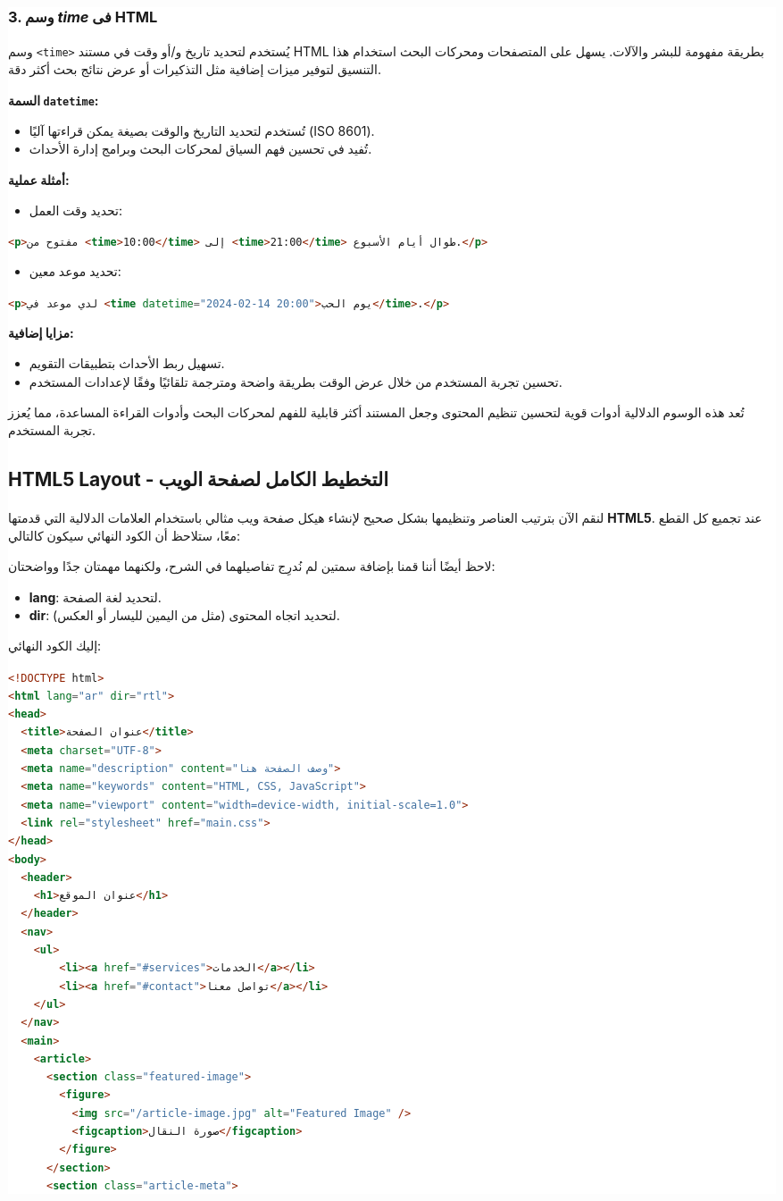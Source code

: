 ### 3. **وسم *time* فى HTML**  
وسم `<time>` يُستخدم لتحديد تاريخ و/أو وقت في مستند HTML بطريقة مفهومة للبشر والآلات. يسهل على المتصفحات ومحركات البحث استخدام هذا التنسيق لتوفير ميزات إضافية مثل التذكيرات أو عرض نتائج بحث أكثر دقة.

**السمة `datetime`:**  
- تُستخدم لتحديد التاريخ والوقت بصيغة يمكن قراءتها آليًا (ISO 8601).  
- تُفيد في تحسين فهم السياق لمحركات البحث وبرامج إدارة الأحداث.

**أمثلة عملية:**
- تحديد وقت العمل:
```html
<p>مفتوح من <time>10:00</time> إلى <time>21:00</time> طوال أيام الأسبوع.</p>
```
- تحديد موعد معين:
```html
<p>لدي موعد في <time datetime="2024-02-14 20:00">يوم الحب</time>.</p>
```

**مزايا إضافية:**  
- تسهيل ربط الأحداث بتطبيقات التقويم.  
- تحسين تجربة المستخدم من خلال عرض الوقت بطريقة واضحة ومترجمة تلقائيًا وفقًا لإعدادات المستخدم.  

تُعد هذه الوسوم الدلالية أدوات قوية لتحسين تنظيم المحتوى وجعل المستند أكثر قابلية للفهم لمحركات البحث وأدوات القراءة المساعدة، مما يُعزز تجربة المستخدم.

## HTML5 Layout - التخطيط الكامل لصفحة الويب

لنقم الآن بترتيب العناصر وتنظيمها بشكل صحيح لإنشاء هيكل صفحة ويب مثالي باستخدام العلامات الدلالية التي قدمتها **HTML5**. عند تجميع كل القطع معًا، ستلاحظ أن الكود النهائي سيكون كالتالي:

لاحظ أيضًا أننا قمنا بإضافة سمتين لم نُدرِج تفاصيلهما في الشرح، ولكنهما مهمتان جدًا وواضحتان:
- **lang**: لتحديد لغة الصفحة.
- **dir**: لتحديد اتجاه المحتوى (مثل من اليمين لليسار أو العكس).

إليك الكود النهائي:

```html
<!DOCTYPE html>
<html lang="ar" dir="rtl">
<head>
  <title>عنوان الصفحة</title>
  <meta charset="UTF-8">
  <meta name="description" content="وصف الصفحة هنا">
  <meta name="keywords" content="HTML, CSS, JavaScript">
  <meta name="viewport" content="width=device-width, initial-scale=1.0">
  <link rel="stylesheet" href="main.css">
</head>
<body>
  <header>
    <h1>عنوان الموقع</h1>
  </header>
  <nav>
    <ul>
        <li><a href="#services">الخدمات</a></li>
        <li><a href="#contact">تواصل معنا</a></li>
    </ul>
  </nav>
  <main>
    <article>
      <section class="featured-image">
        <figure>
          <img src="/article-image.jpg" alt="Featured Image" />
          <figcaption>صورة النقال</figcaption>
        </figure>
      </section>
      <section class="article-meta">
```